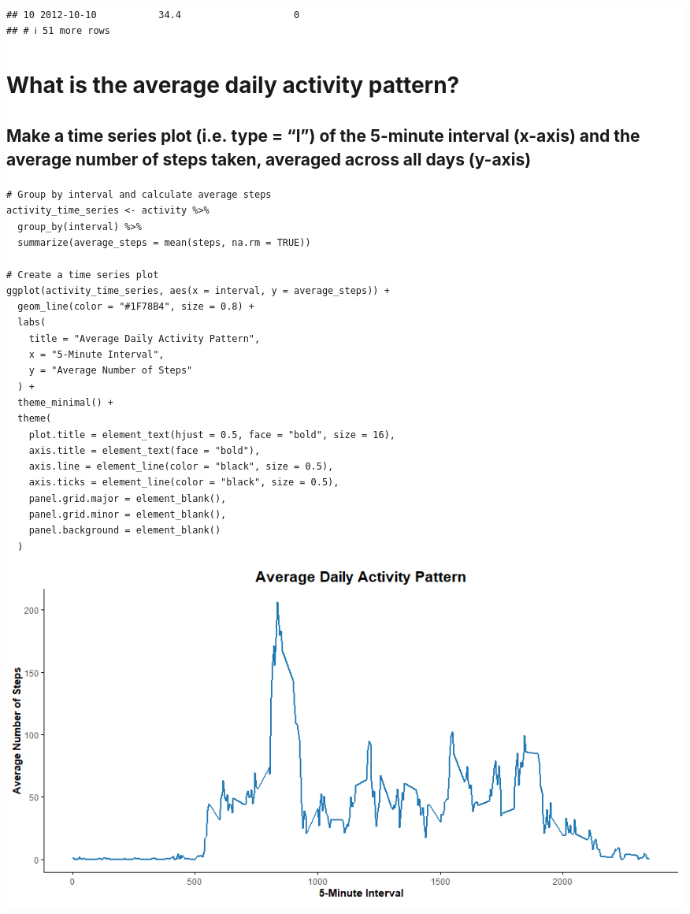     ## 10 2012-10-10           34.4                    0
    ## # ℹ 51 more rows

# What is the average daily activity pattern?

## Make a time series plot (i.e. type = “l”) of the 5-minute interval (x-axis) and the average number of steps taken, averaged across all days (y-axis)

    # Group by interval and calculate average steps
    activity_time_series <- activity %>%
      group_by(interval) %>%
      summarize(average_steps = mean(steps, na.rm = TRUE))

    # Create a time series plot
    ggplot(activity_time_series, aes(x = interval, y = average_steps)) +
      geom_line(color = "#1F78B4", size = 0.8) +  
      labs(
        title = "Average Daily Activity Pattern",
        x = "5-Minute Interval", 
        y = "Average Number of Steps"
      ) +
      theme_minimal() +  
      theme(
        plot.title = element_text(hjust = 0.5, face = "bold", size = 16),  
        axis.title = element_text(face = "bold"),  
        axis.line = element_line(color = "black", size = 0.5),  
        axis.ticks = element_line(color = "black", size = 0.5),  
        panel.grid.major = element_blank(), 
        panel.grid.minor = element_blank(), 
        panel.background = element_blank() 
      )

![](Markdown2_files/figure-markdown_strict/unnamed-chunk-5-1.png)
